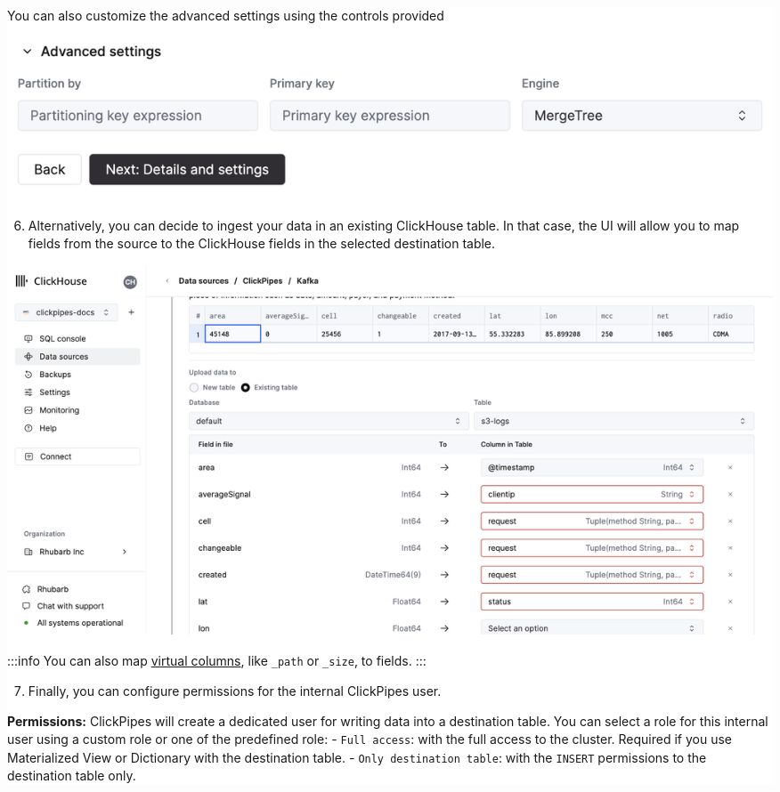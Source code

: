   You can also customize the advanced settings using the controls provided

  ![Set advanced controls](./images/cp_step4a3.png)

6. Alternatively, you can decide to ingest your data in an existing ClickHouse table. In that case, the UI will allow you to map fields from the source to the ClickHouse fields in the selected destination table.

  ![Use and existing table](./images/cp_step4b.png)

:::info
You can also map [virtual columns](../../sql-reference/table-functions/s3#virtual-columns), like `_path` or `_size`, to fields.
:::

7. Finally, you can configure permissions for the internal ClickPipes user.

  **Permissions:** ClickPipes will create a dedicated user for writing data into a destination table. You can select a role for this internal user using a custom role or one of the predefined role:
    - `Full access`: with the full access to the cluster. Required if you use Materialized View or Dictionary with the destination table.
    - `Only destination table`: with the `INSERT` permissions to the destination table only.
